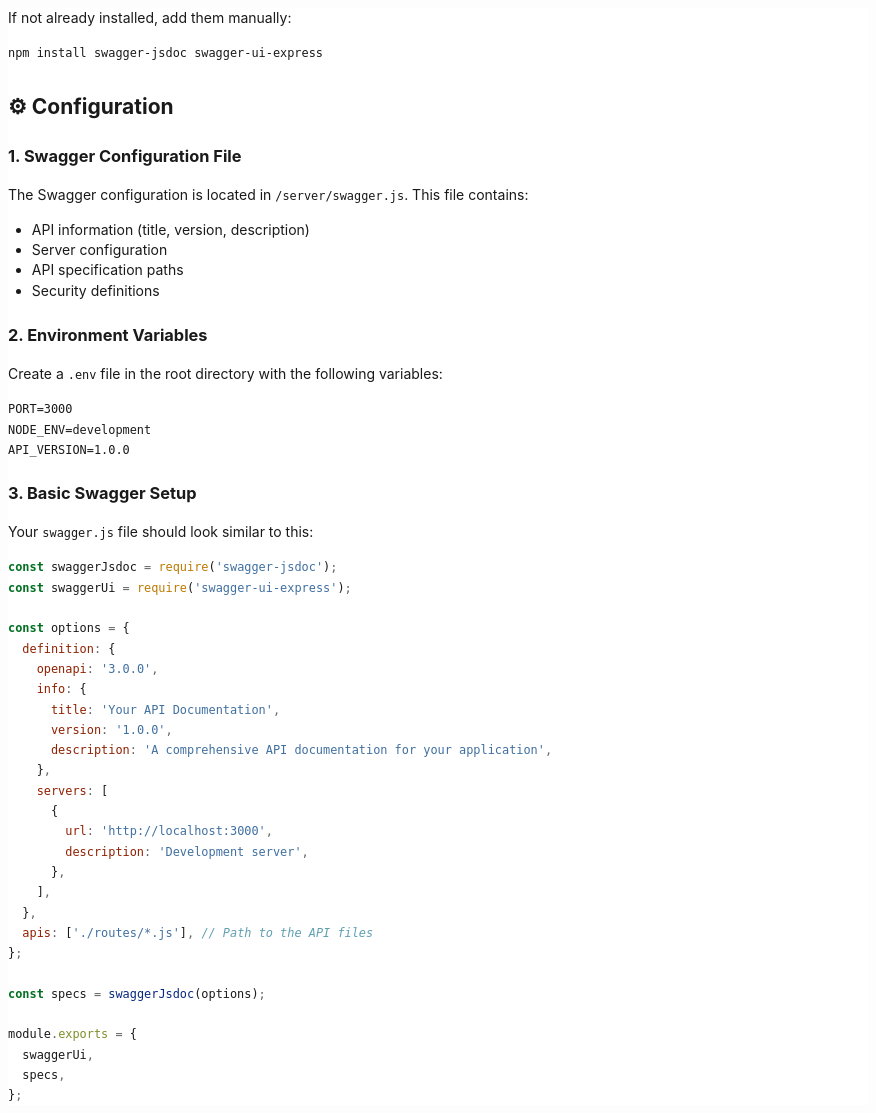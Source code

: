 If not already installed, add them manually:

```bash
npm install swagger-jsdoc swagger-ui-express
```

## ⚙️ Configuration

### 1. Swagger Configuration File

The Swagger configuration is located in `/server/swagger.js`. This file contains:

- API information (title, version, description)
- Server configuration
- API specification paths
- Security definitions

### 2. Environment Variables

Create a `.env` file in the root directory with the following variables:

```env
PORT=3000
NODE_ENV=development
API_VERSION=1.0.0
```

### 3. Basic Swagger Setup

Your `swagger.js` file should look similar to this:

```javascript
const swaggerJsdoc = require('swagger-jsdoc');
const swaggerUi = require('swagger-ui-express');

const options = {
  definition: {
    openapi: '3.0.0',
    info: {
      title: 'Your API Documentation',
      version: '1.0.0',
      description: 'A comprehensive API documentation for your application',
    },
    servers: [
      {
        url: 'http://localhost:3000',
        description: 'Development server',
      },
    ],
  },
  apis: ['./routes/*.js'], // Path to the API files
};

const specs = swaggerJsdoc(options);

module.exports = {
  swaggerUi,
  specs,
};
```

